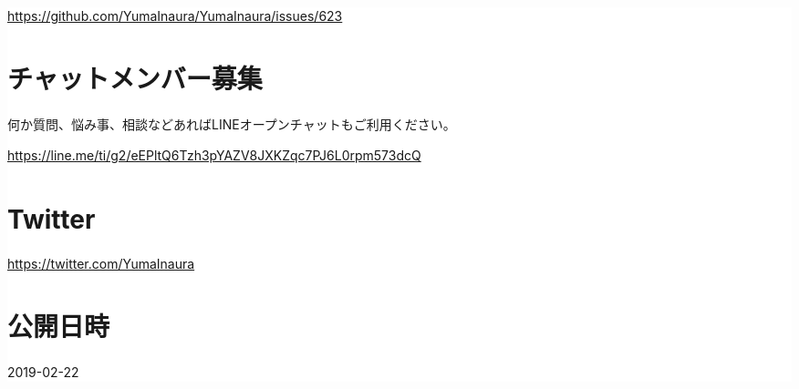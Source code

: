 https://github.com/YumaInaura/YumaInaura/issues/623










# チャットメンバー募集


何か質問、悩み事、相談などあればLINEオープンチャットもご利用ください。

https://line.me/ti/g2/eEPltQ6Tzh3pYAZV8JXKZqc7PJ6L0rpm573dcQ





# Twitter


https://twitter.com/YumaInaura






# 公開日時

2019-02-22
